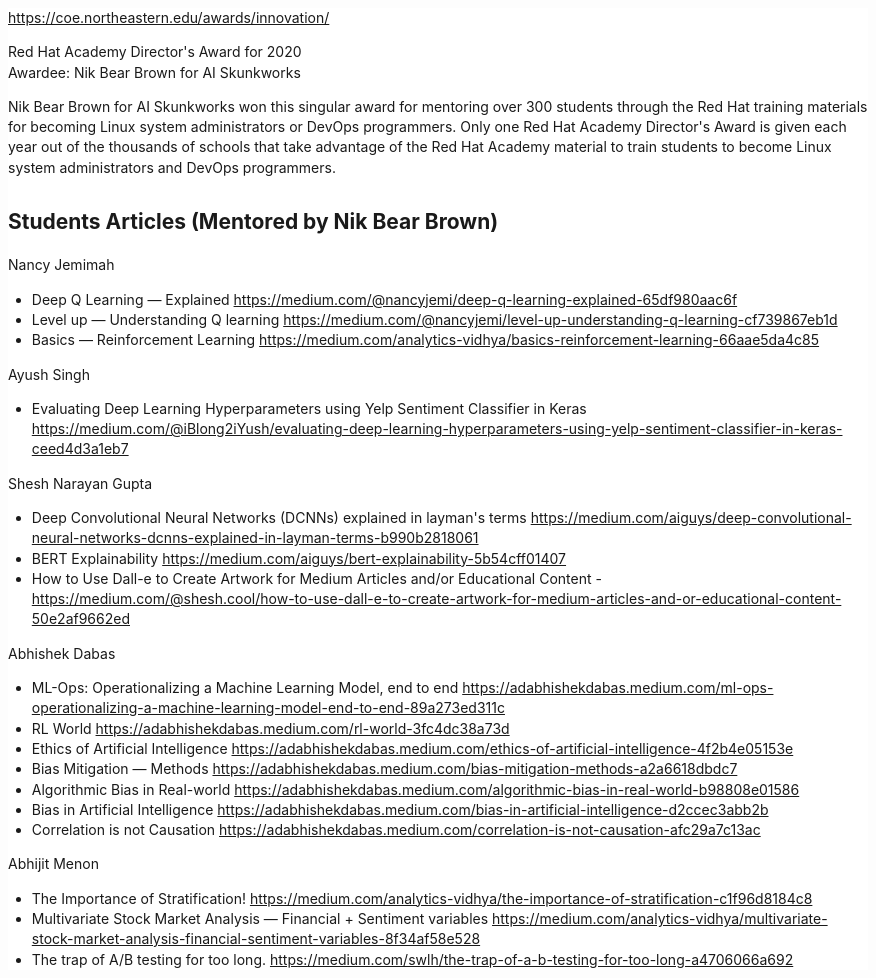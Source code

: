 https://coe.northeastern.edu/awards/innovation/   

Red Hat Academy Director's Award for 2020    
Awardee: Nik Bear Brown for AI Skunkworks      

Nik Bear Brown for AI Skunkworks won this singular award for mentoring over 300 students through the Red Hat training materials for becoming Linux system administrators or DevOps programmers. Only one Red Hat Academy Director's Award is given each year out of the thousands of schools that take advantage of the Red Hat Academy material to train students to become Linux system administrators and DevOps programmers.   


  
 ## Students Articles (Mentored by Nik Bear Brown)  

Nancy Jemimah
* Deep Q Learning — Explained https://medium.com/@nancyjemi/deep-q-learning-explained-65df980aac6f     
* Level up — Understanding Q learning https://medium.com/@nancyjemi/level-up-understanding-q-learning-cf739867eb1d    
* Basics — Reinforcement Learning https://medium.com/analytics-vidhya/basics-reinforcement-learning-66aae5da4c85

Ayush Singh
* Evaluating Deep Learning Hyperparameters using Yelp Sentiment Classifier in Keras https://medium.com/@iBlong2iYush/evaluating-deep-learning-hyperparameters-using-yelp-sentiment-classifier-in-keras-ceed4d3a1eb7

Shesh Narayan Gupta
* Deep Convolutional Neural Networks (DCNNs) explained in layman's terms https://medium.com/aiguys/deep-convolutional-neural-networks-dcnns-explained-in-layman-terms-b990b2818061
* BERT Explainability https://medium.com/aiguys/bert-explainability-5b54cff01407
* How to Use Dall-e to Create Artwork for Medium Articles and/or Educational Content - https://medium.com/@shesh.cool/how-to-use-dall-e-to-create-artwork-for-medium-articles-and-or-educational-content-50e2af9662ed  


Abhishek Dabas  
* ML-Ops: Operationalizing a Machine Learning Model, end to end  https://adabhishekdabas.medium.com/ml-ops-operationalizing-a-machine-learning-model-end-to-end-89a273ed311c 
* RL World https://adabhishekdabas.medium.com/rl-world-3fc4dc38a73d 
* Ethics of Artificial Intelligence https://adabhishekdabas.medium.com/ethics-of-artificial-intelligence-4f2b4e05153e
* Bias Mitigation — Methods https://adabhishekdabas.medium.com/bias-mitigation-methods-a2a6618dbdc7
* Algorithmic Bias in Real-world https://adabhishekdabas.medium.com/algorithmic-bias-in-real-world-b98808e01586
* Bias in Artificial Intelligence https://adabhishekdabas.medium.com/bias-in-artificial-intelligence-d2ccec3abb2b
* Correlation is not Causation https://adabhishekdabas.medium.com/correlation-is-not-causation-afc29a7c13ac

Abhijit Menon
* The Importance of Stratification!  https://medium.com/analytics-vidhya/the-importance-of-stratification-c1f96d8184c8  
* Multivariate​ Stock Market Analysis — Financial + Sentiment variables https://medium.com/analytics-vidhya/multivariate-stock-market-analysis-financial-sentiment-variables-8f34af58e528 
* The trap of A/B testing for too long. https://medium.com/swlh/the-trap-of-a-b-testing-for-too-long-a4706066a692
